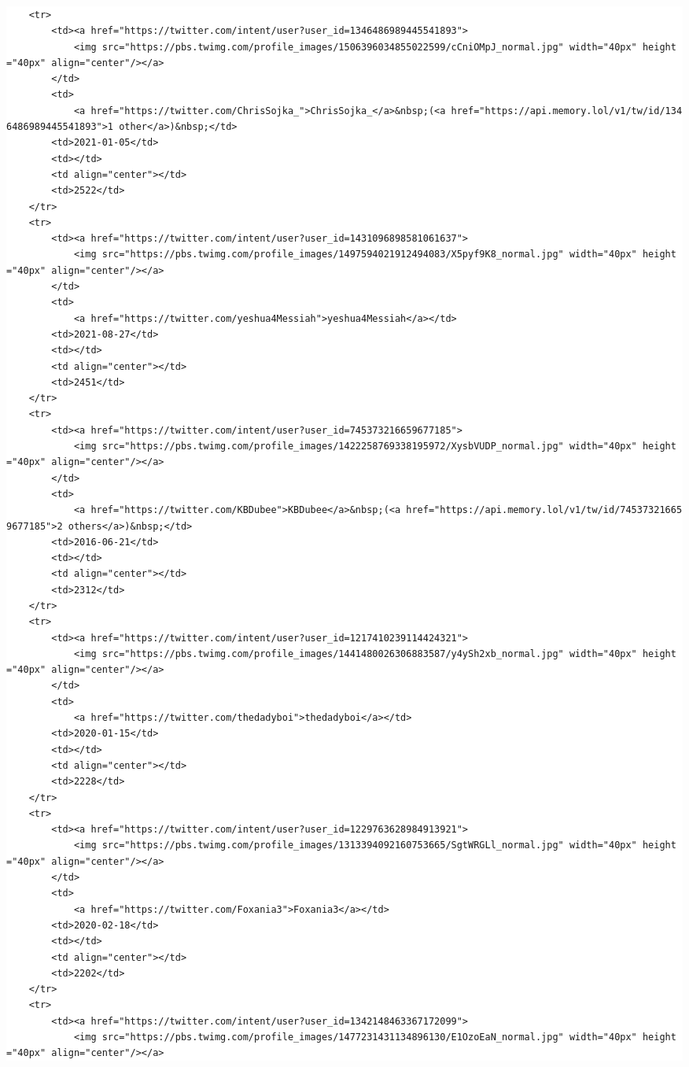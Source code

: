         <tr>
            <td><a href="https://twitter.com/intent/user?user_id=1346486989445541893">
                <img src="https://pbs.twimg.com/profile_images/1506396034855022599/cCniOMpJ_normal.jpg" width="40px" height="40px" align="center"/></a>
            </td>
            <td>
                <a href="https://twitter.com/ChrisSojka_">ChrisSojka_</a>&nbsp;(<a href="https://api.memory.lol/v1/tw/id/1346486989445541893">1 other</a>)&nbsp;</td>
            <td>2021-01-05</td>
            <td></td>
            <td align="center"></td>
            <td>2522</td>
        </tr>
        <tr>
            <td><a href="https://twitter.com/intent/user?user_id=1431096898581061637">
                <img src="https://pbs.twimg.com/profile_images/1497594021912494083/X5pyf9K8_normal.jpg" width="40px" height="40px" align="center"/></a>
            </td>
            <td>
                <a href="https://twitter.com/yeshua4Messiah">yeshua4Messiah</a></td>
            <td>2021-08-27</td>
            <td></td>
            <td align="center"></td>
            <td>2451</td>
        </tr>
        <tr>
            <td><a href="https://twitter.com/intent/user?user_id=745373216659677185">
                <img src="https://pbs.twimg.com/profile_images/1422258769338195972/XysbVUDP_normal.jpg" width="40px" height="40px" align="center"/></a>
            </td>
            <td>
                <a href="https://twitter.com/KBDubee">KBDubee</a>&nbsp;(<a href="https://api.memory.lol/v1/tw/id/745373216659677185">2 others</a>)&nbsp;</td>
            <td>2016-06-21</td>
            <td></td>
            <td align="center"></td>
            <td>2312</td>
        </tr>
        <tr>
            <td><a href="https://twitter.com/intent/user?user_id=1217410239114424321">
                <img src="https://pbs.twimg.com/profile_images/1441480026306883587/y4ySh2xb_normal.jpg" width="40px" height="40px" align="center"/></a>
            </td>
            <td>
                <a href="https://twitter.com/thedadyboi">thedadyboi</a></td>
            <td>2020-01-15</td>
            <td></td>
            <td align="center"></td>
            <td>2228</td>
        </tr>
        <tr>
            <td><a href="https://twitter.com/intent/user?user_id=1229763628984913921">
                <img src="https://pbs.twimg.com/profile_images/1313394092160753665/SgtWRGLl_normal.jpg" width="40px" height="40px" align="center"/></a>
            </td>
            <td>
                <a href="https://twitter.com/Foxania3">Foxania3</a></td>
            <td>2020-02-18</td>
            <td></td>
            <td align="center"></td>
            <td>2202</td>
        </tr>
        <tr>
            <td><a href="https://twitter.com/intent/user?user_id=1342148463367172099">
                <img src="https://pbs.twimg.com/profile_images/1477231431134896130/E1OzoEaN_normal.jpg" width="40px" height="40px" align="center"/></a>